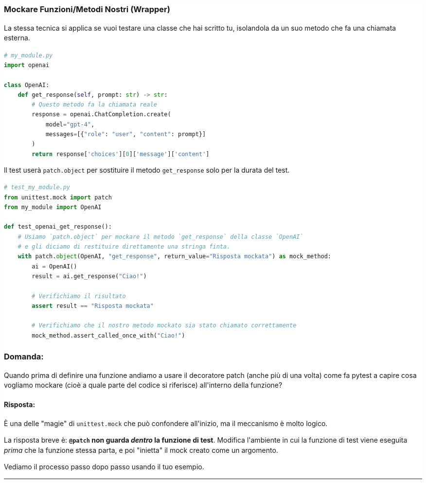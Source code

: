 ### Mockare Funzioni/Metodi Nostri (Wrapper)

La stessa tecnica si applica se vuoi testare una classe che hai scritto tu, isolandola da un suo metodo che fa una chiamata esterna.

```python
# my_module.py
import openai

class OpenAI:
    def get_response(self, prompt: str) -> str:
        # Questo metodo fa la chiamata reale
        response = openai.ChatCompletion.create(
            model="gpt-4",
            messages=[{"role": "user", "content": prompt}]
        )
        return response['choices'][0]['message']['content']
```

Il test userà `patch.object` per sostituire il metodo `get_response` solo per la durata del test.

```python
# test_my_module.py
from unittest.mock import patch
from my_module import OpenAI

def test_openai_get_response():
    # Usiamo `patch.object` per mockare il metodo `get_response` della classe `OpenAI`
    # e gli diciamo di restituire direttamente una stringa finta.
    with patch.object(OpenAI, "get_response", return_value="Risposta mockata") as mock_method:
        ai = OpenAI()
        result = ai.get_response("Ciao!")

        # Verifichiamo il risultato
        assert result == "Risposta mockata"
        
        # Verifichiamo che il nostro metodo mockato sia stato chiamato correttamente
        mock_method.assert_called_once_with("Ciao!")
```

### Domanda:  
Quando prima di definire una funzione andiamo a usare il decoratore patch (anche più di una volta) come fa pytest a capire cosa vogliamo mockare (cioè a quale parte del codice si riferisce) all'interno della funzione?

#### Risposta:
È una delle "magie" di `unittest.mock` che può confondere all'inizio, ma il meccanismo è molto logico.

La risposta breve è: **`@patch` non guarda *dentro* la funzione di test**. Modifica l'ambiente in cui la funzione di test viene eseguita *prima* che la funzione stessa parta, e poi "inietta" il mock creato come un argomento.

Vediamo il processo passo dopo passo usando il tuo esempio.

---